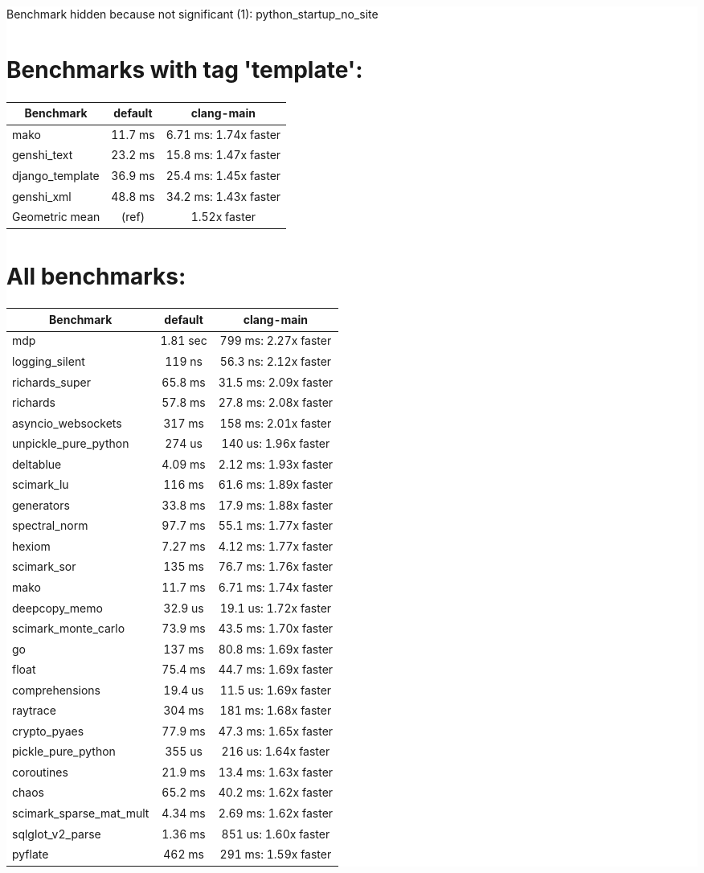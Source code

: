 Benchmark hidden because not significant (1): python_startup_no_site

Benchmarks with tag 'template':
===============================

| Benchmark       | default | clang-main            |
|-----------------|:-------:|:---------------------:|
| mako            | 11.7 ms | 6.71 ms: 1.74x faster |
| genshi_text     | 23.2 ms | 15.8 ms: 1.47x faster |
| django_template | 36.9 ms | 25.4 ms: 1.45x faster |
| genshi_xml      | 48.8 ms | 34.2 ms: 1.43x faster |
| Geometric mean  | (ref)   | 1.52x faster          |

All benchmarks:
===============

| Benchmark                  | default  | clang-main             |
|----------------------------|:--------:|:----------------------:|
| mdp                        | 1.81 sec | 799 ms: 2.27x faster   |
| logging_silent             | 119 ns   | 56.3 ns: 2.12x faster  |
| richards_super             | 65.8 ms  | 31.5 ms: 2.09x faster  |
| richards                   | 57.8 ms  | 27.8 ms: 2.08x faster  |
| asyncio_websockets         | 317 ms   | 158 ms: 2.01x faster   |
| unpickle_pure_python       | 274 us   | 140 us: 1.96x faster   |
| deltablue                  | 4.09 ms  | 2.12 ms: 1.93x faster  |
| scimark_lu                 | 116 ms   | 61.6 ms: 1.89x faster  |
| generators                 | 33.8 ms  | 17.9 ms: 1.88x faster  |
| spectral_norm              | 97.7 ms  | 55.1 ms: 1.77x faster  |
| hexiom                     | 7.27 ms  | 4.12 ms: 1.77x faster  |
| scimark_sor                | 135 ms   | 76.7 ms: 1.76x faster  |
| mako                       | 11.7 ms  | 6.71 ms: 1.74x faster  |
| deepcopy_memo              | 32.9 us  | 19.1 us: 1.72x faster  |
| scimark_monte_carlo        | 73.9 ms  | 43.5 ms: 1.70x faster  |
| go                         | 137 ms   | 80.8 ms: 1.69x faster  |
| float                      | 75.4 ms  | 44.7 ms: 1.69x faster  |
| comprehensions             | 19.4 us  | 11.5 us: 1.69x faster  |
| raytrace                   | 304 ms   | 181 ms: 1.68x faster   |
| crypto_pyaes               | 77.9 ms  | 47.3 ms: 1.65x faster  |
| pickle_pure_python         | 355 us   | 216 us: 1.64x faster   |
| coroutines                 | 21.9 ms  | 13.4 ms: 1.63x faster  |
| chaos                      | 65.2 ms  | 40.2 ms: 1.62x faster  |
| scimark_sparse_mat_mult    | 4.34 ms  | 2.69 ms: 1.62x faster  |
| sqlglot_v2_parse           | 1.36 ms  | 851 us: 1.60x faster   |
| pyflate                    | 462 ms   | 291 ms: 1.59x faster   |
